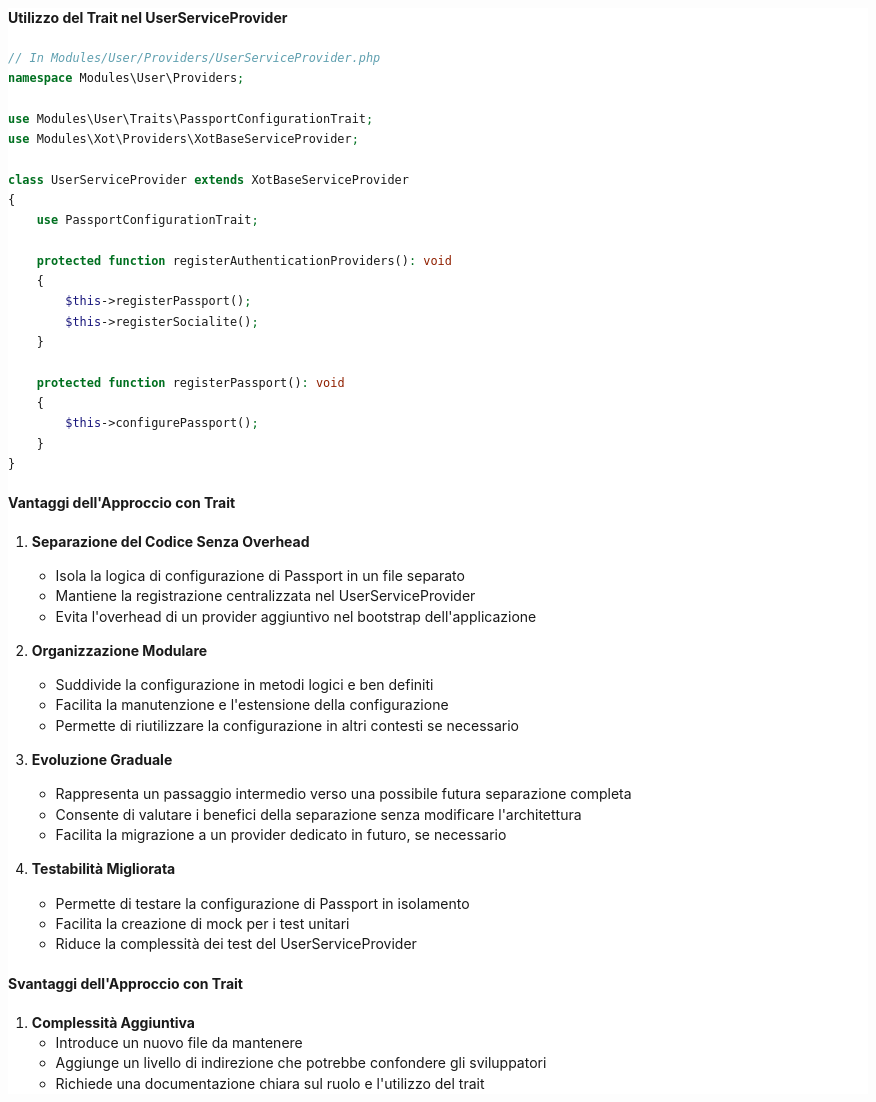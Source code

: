 #### Utilizzo del Trait nel UserServiceProvider

```php
// In Modules/User/Providers/UserServiceProvider.php
namespace Modules\User\Providers;

use Modules\User\Traits\PassportConfigurationTrait;
use Modules\Xot\Providers\XotBaseServiceProvider;

class UserServiceProvider extends XotBaseServiceProvider
{
    use PassportConfigurationTrait;
    
    protected function registerAuthenticationProviders(): void
    {
        $this->registerPassport();
        $this->registerSocialite();
    }
    
    protected function registerPassport(): void
    {
        $this->configurePassport();
    }
}
```

#### Vantaggi dell'Approccio con Trait

1. **Separazione del Codice Senza Overhead**
   - Isola la logica di configurazione di Passport in un file separato
   - Mantiene la registrazione centralizzata nel UserServiceProvider
   - Evita l'overhead di un provider aggiuntivo nel bootstrap dell'applicazione

2. **Organizzazione Modulare**
   - Suddivide la configurazione in metodi logici e ben definiti
   - Facilita la manutenzione e l'estensione della configurazione
   - Permette di riutilizzare la configurazione in altri contesti se necessario

3. **Evoluzione Graduale**
   - Rappresenta un passaggio intermedio verso una possibile futura separazione completa
   - Consente di valutare i benefici della separazione senza modificare l'architettura
   - Facilita la migrazione a un provider dedicato in futuro, se necessario

4. **Testabilità Migliorata**
   - Permette di testare la configurazione di Passport in isolamento
   - Facilita la creazione di mock per i test unitari
   - Riduce la complessità dei test del UserServiceProvider

#### Svantaggi dell'Approccio con Trait

1. **Complessità Aggiuntiva**
   - Introduce un nuovo file da mantenere
   - Aggiunge un livello di indirezione che potrebbe confondere gli sviluppatori
   - Richiede una documentazione chiara sul ruolo e l'utilizzo del trait
